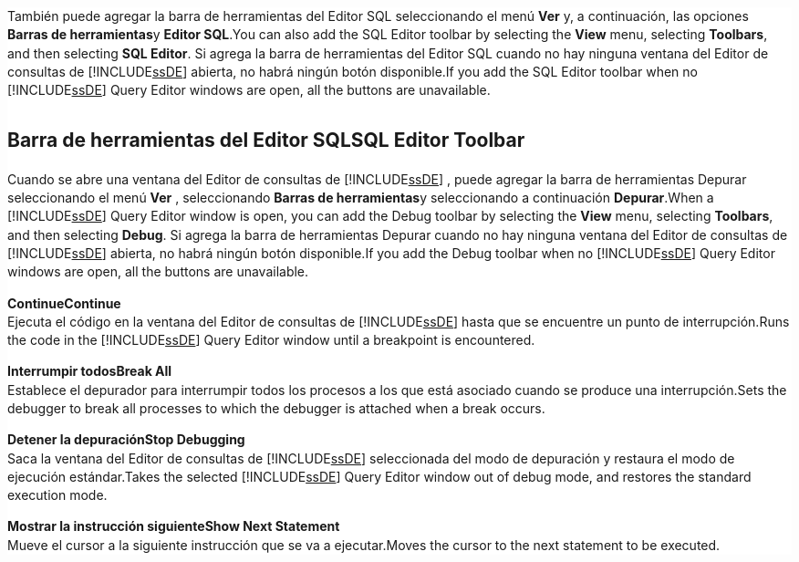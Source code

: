  <span data-ttu-id="17982-182">También puede agregar la barra de herramientas del Editor SQL seleccionando el menú **Ver** y, a continuación, las opciones **Barras de herramientas**y **Editor SQL**.</span><span class="sxs-lookup"><span data-stu-id="17982-182">You can also add the SQL Editor toolbar by selecting the **View** menu, selecting **Toolbars**, and then selecting **SQL Editor**.</span></span> <span data-ttu-id="17982-183">Si agrega la barra de herramientas del Editor SQL cuando no hay ninguna ventana del Editor de consultas de [!INCLUDE[ssDE](../../includes/ssde-md.md)] abierta, no habrá ningún botón disponible.</span><span class="sxs-lookup"><span data-stu-id="17982-183">If you add the SQL Editor toolbar when no [!INCLUDE[ssDE](../../includes/ssde-md.md)] Query Editor windows are open, all the buttons are unavailable.</span></span>  
  
## <a name="sql-editor-toolbar"></a><span data-ttu-id="17982-184">Barra de herramientas del Editor SQL</span><span class="sxs-lookup"><span data-stu-id="17982-184">SQL Editor Toolbar</span></span>  
 <span data-ttu-id="17982-185">Cuando se abre una ventana del Editor de consultas de [!INCLUDE[ssDE](../../includes/ssde-md.md)] , puede agregar la barra de herramientas Depurar seleccionando el menú **Ver** , seleccionando **Barras de herramientas**y seleccionando a continuación **Depurar**.</span><span class="sxs-lookup"><span data-stu-id="17982-185">When a [!INCLUDE[ssDE](../../includes/ssde-md.md)] Query Editor window is open, you can add the Debug toolbar by selecting the **View** menu, selecting **Toolbars**, and then selecting **Debug**.</span></span> <span data-ttu-id="17982-186">Si agrega la barra de herramientas Depurar cuando no hay ninguna ventana del Editor de consultas de [!INCLUDE[ssDE](../../includes/ssde-md.md)] abierta, no habrá ningún botón disponible.</span><span class="sxs-lookup"><span data-stu-id="17982-186">If you add the Debug toolbar when no [!INCLUDE[ssDE](../../includes/ssde-md.md)] Query Editor windows are open, all the buttons are unavailable.</span></span>  
  
 <span data-ttu-id="17982-187">**Continue**</span><span class="sxs-lookup"><span data-stu-id="17982-187">**Continue**</span></span>  
 <span data-ttu-id="17982-188">Ejecuta el código en la ventana del Editor de consultas de [!INCLUDE[ssDE](../../includes/ssde-md.md)] hasta que se encuentre un punto de interrupción.</span><span class="sxs-lookup"><span data-stu-id="17982-188">Runs the code in the [!INCLUDE[ssDE](../../includes/ssde-md.md)] Query Editor window until a breakpoint is encountered.</span></span>  
  
 <span data-ttu-id="17982-189">**Interrumpir todos**</span><span class="sxs-lookup"><span data-stu-id="17982-189">**Break All**</span></span>  
 <span data-ttu-id="17982-190">Establece el depurador para interrumpir todos los procesos a los que está asociado cuando se produce una interrupción.</span><span class="sxs-lookup"><span data-stu-id="17982-190">Sets the debugger to break all processes to which the debugger is attached when a break occurs.</span></span>  
  
 <span data-ttu-id="17982-191">**Detener la depuración**</span><span class="sxs-lookup"><span data-stu-id="17982-191">**Stop Debugging**</span></span>  
 <span data-ttu-id="17982-192">Saca la ventana del Editor de consultas de [!INCLUDE[ssDE](../../includes/ssde-md.md)] seleccionada del modo de depuración y restaura el modo de ejecución estándar.</span><span class="sxs-lookup"><span data-stu-id="17982-192">Takes the selected [!INCLUDE[ssDE](../../includes/ssde-md.md)] Query Editor window out of debug mode, and restores the standard execution mode.</span></span>  
  
 <span data-ttu-id="17982-193">**Mostrar la instrucción siguiente**</span><span class="sxs-lookup"><span data-stu-id="17982-193">**Show Next Statement**</span></span>  
 <span data-ttu-id="17982-194">Mueve el cursor a la siguiente instrucción que se va a ejecutar.</span><span class="sxs-lookup"><span data-stu-id="17982-194">Moves the cursor to the next statement to be executed.</span></span>  
  